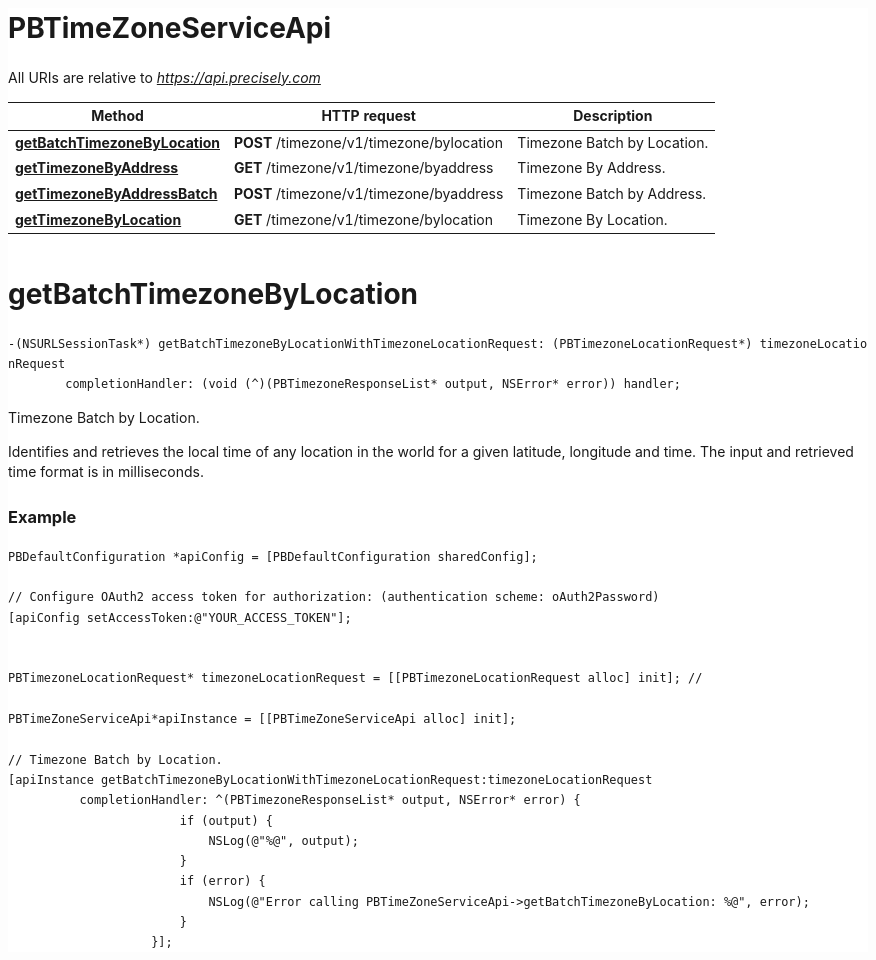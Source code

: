 # PBTimeZoneServiceApi

All URIs are relative to *https://api.precisely.com*

Method | HTTP request | Description
------------- | ------------- | -------------
[**getBatchTimezoneByLocation**](PBTimeZoneServiceApi.md#getbatchtimezonebylocation) | **POST** /timezone/v1/timezone/bylocation | Timezone Batch by Location.
[**getTimezoneByAddress**](PBTimeZoneServiceApi.md#gettimezonebyaddress) | **GET** /timezone/v1/timezone/byaddress | Timezone By Address.
[**getTimezoneByAddressBatch**](PBTimeZoneServiceApi.md#gettimezonebyaddressbatch) | **POST** /timezone/v1/timezone/byaddress | Timezone Batch by Address.
[**getTimezoneByLocation**](PBTimeZoneServiceApi.md#gettimezonebylocation) | **GET** /timezone/v1/timezone/bylocation | Timezone By Location.


# **getBatchTimezoneByLocation**
```objc
-(NSURLSessionTask*) getBatchTimezoneByLocationWithTimezoneLocationRequest: (PBTimezoneLocationRequest*) timezoneLocationRequest
        completionHandler: (void (^)(PBTimezoneResponseList* output, NSError* error)) handler;
```

Timezone Batch by Location.

Identifies and retrieves the local time of any location in the world for a given latitude, longitude and time. The input and retrieved time format is in milliseconds.

### Example
```objc
PBDefaultConfiguration *apiConfig = [PBDefaultConfiguration sharedConfig];

// Configure OAuth2 access token for authorization: (authentication scheme: oAuth2Password)
[apiConfig setAccessToken:@"YOUR_ACCESS_TOKEN"];


PBTimezoneLocationRequest* timezoneLocationRequest = [[PBTimezoneLocationRequest alloc] init]; // 

PBTimeZoneServiceApi*apiInstance = [[PBTimeZoneServiceApi alloc] init];

// Timezone Batch by Location.
[apiInstance getBatchTimezoneByLocationWithTimezoneLocationRequest:timezoneLocationRequest
          completionHandler: ^(PBTimezoneResponseList* output, NSError* error) {
                        if (output) {
                            NSLog(@"%@", output);
                        }
                        if (error) {
                            NSLog(@"Error calling PBTimeZoneServiceApi->getBatchTimezoneByLocation: %@", error);
                        }
                    }];
```
